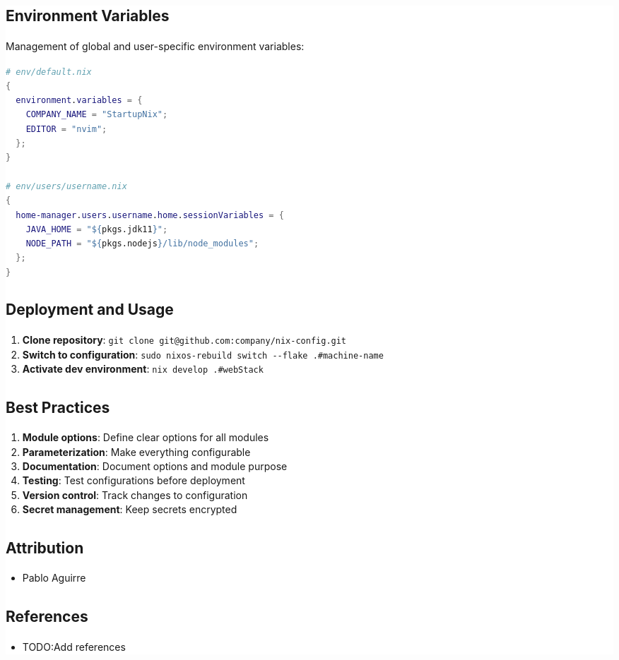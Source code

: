 
## Environment Variables

Management of global and user-specific environment variables:

```nix
# env/default.nix
{
  environment.variables = {
    COMPANY_NAME = "StartupNix";
    EDITOR = "nvim";
  };
}

# env/users/username.nix
{
  home-manager.users.username.home.sessionVariables = {
    JAVA_HOME = "${pkgs.jdk11}";
    NODE_PATH = "${pkgs.nodejs}/lib/node_modules";
  };
}
```

## Deployment and Usage

1. **Clone repository**: `git clone git@github.com:company/nix-config.git`
2. **Switch to configuration**: `sudo nixos-rebuild switch --flake .#machine-name`
3. **Activate dev environment**: `nix develop .#webStack`

## Best Practices

1. **Module options**: Define clear options for all modules
2. **Parameterization**: Make everything configurable
3. **Documentation**: Document options and module purpose
4. **Testing**: Test configurations before deployment
5. **Version control**: Track changes to configuration
6. **Secret management**: Keep secrets encrypted

## Attribution

- Pablo Aguirre

## References

- TODO:Add references
